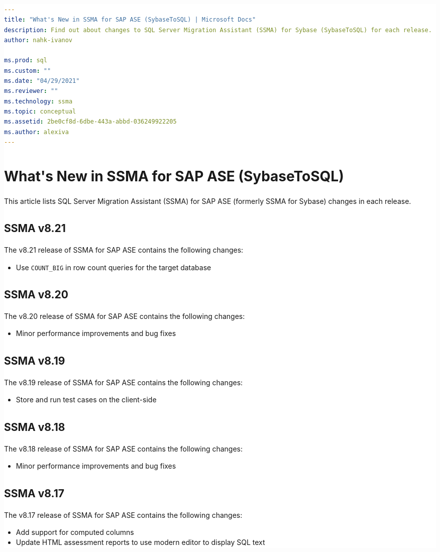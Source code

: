 ```yaml
---
title: "What's New in SSMA for SAP ASE (SybaseToSQL) | Microsoft Docs"
description: Find out about changes to SQL Server Migration Assistant (SSMA) for Sybase (SybaseToSQL) for each release.
author: nahk-ivanov

ms.prod: sql
ms.custom: ""
ms.date: "04/29/2021"
ms.reviewer: ""
ms.technology: ssma
ms.topic: conceptual
ms.assetid: 2be0cf8d-6dbe-443a-abbd-036249922205
ms.author: alexiva
---
```

# What's New in SSMA for SAP ASE (SybaseToSQL)

This article lists SQL Server Migration Assistant (SSMA) for SAP ASE (formerly SSMA for Sybase) changes in each release.

## SSMA v8.21

The v8.21 release of SSMA for SAP ASE contains the following changes:

* Use `COUNT_BIG` in row count queries for the target database

## SSMA v8.20

The v8.20 release of SSMA for SAP ASE contains the following changes:

* Minor performance improvements and bug fixes

## SSMA v8.19

The v8.19 release of SSMA for SAP ASE contains the following changes:

* Store and run test cases on the client-side

## SSMA v8.18

The v8.18 release of SSMA for SAP ASE contains the following changes:

* Minor performance improvements and bug fixes

## SSMA v8.17

The v8.17 release of SSMA for SAP ASE contains the following changes:

* Add support for computed columns
* Update HTML assessment reports to use modern editor to display SQL text
